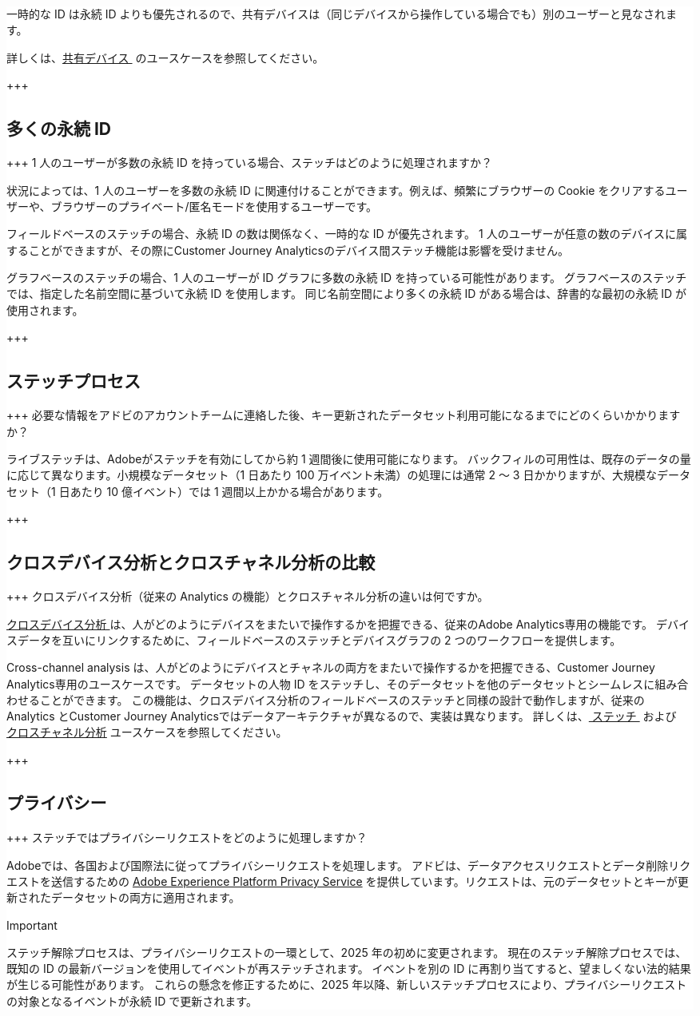 一時的な ID は永続 ID よりも優先されるので、共有デバイスは（同じデバイスから操作している場合でも）別のユーザーと見なされます。

詳しくは、[&#x200B; 共有デバイス &#x200B;](/help/use-cases/stitching/shared-devices.md) のユースケースを参照してください。

+++

## 多くの永続 ID

+++ 1 人のユーザーが多数の永続 ID を持っている場合、ステッチはどのように処理されますか？

状況によっては、1 人のユーザーを多数の永続 ID に関連付けることができます。例えば、頻繁にブラウザーの Cookie をクリアするユーザーや、ブラウザーのプライベート/匿名モードを使用するユーザーです。

フィールドベースのステッチの場合、永続 ID の数は関係なく、一時的な ID が優先されます。 1 人のユーザーが任意の数のデバイスに属することができますが、その際にCustomer Journey Analyticsのデバイス間ステッチ機能は影響を受けません。

グラフベースのステッチの場合、1 人のユーザーが ID グラフに多数の永続 ID を持っている可能性があります。 グラフベースのステッチでは、指定した名前空間に基づいて永続 ID を使用します。 同じ名前空間により多くの永続 ID がある場合は、辞書的な最初の永続 ID が使用されます。

+++

## ステッチプロセス

+++ 必要な情報をアドビのアカウントチームに連絡した後、キー更新されたデータセット利用可能になるまでにどのくらいかかりますか？

ライブステッチは、Adobeがステッチを有効にしてから約 1 週間後に使用可能になります。 バックフィルの可用性は、既存のデータの量に応じて異なります。小規模なデータセット（1 日あたり 100 万イベント未満）の処理には通常 2 ～ 3 日かかりますが、大規模なデータセット（1 日あたり 10 億イベント）では 1 週間以上かかる場合があります。

+++

## クロスデバイス分析とクロスチャネル分析の比較

+++ クロスデバイス分析（従来の Analytics の機能）とクロスチャネル分析の違いは何ですか。

[&#x200B; クロスデバイス分析 &#x200B;](https://experienceleague.adobe.com/docs/analytics/components/cda/overview.html?lang=ja) は、人がどのようにデバイスをまたいで操作するかを把握できる、従来のAdobe Analytics専用の機能です。 デバイスデータを互いにリンクするために、フィールドベースのステッチとデバイスグラフの 2 つのワークフローを提供します。

Cross-channel analysis は、人がどのようにデバイスとチャネルの両方をまたいで操作するかを把握できる、Customer Journey Analytics専用のユースケースです。 データセットの人物 ID をステッチし、そのデータセットを他のデータセットとシームレスに組み合わせることができます。 この機能は、クロスデバイス分析のフィールドベースのステッチと同様の設計で動作しますが、従来の Analytics とCustomer Journey Analyticsではデータアーキテクチャが異なるので、実装は異なります。 詳しくは、[&#x200B; ステッチ &#x200B;](overview.md) および [&#x200B; クロスチャネル分析 &#x200B;](../use-cases/cross-channel/cross-channel.md) ユースケースを参照してください。

+++

## プライバシー

+++ ステッチではプライバシーリクエストをどのように処理しますか？

Adobeでは、各国および国際法に従ってプライバシーリクエストを処理します。 アドビは、データアクセスリクエストとデータ削除リクエストを送信するための [Adobe Experience Platform Privacy Service](https://experienceleague.adobe.com/docs/experience-platform/privacy/home.html?lang=ja) を提供しています。リクエストは、元のデータセットとキーが更新されたデータセットの両方に適用されます。

>[!IMPORTANT]
>
>ステッチ解除プロセスは、プライバシーリクエストの一環として、2025 年の初めに変更されます。 現在のステッチ解除プロセスでは、既知の ID の最新バージョンを使用してイベントが再ステッチされます。 イベントを別の ID に再割り当てすると、望ましくない法的結果が生じる可能性があります。 これらの懸念を修正するために、2025 年以降、新しいステッチプロセスにより、プライバシーリクエストの対象となるイベントが永続 ID で更新されます。
> 
